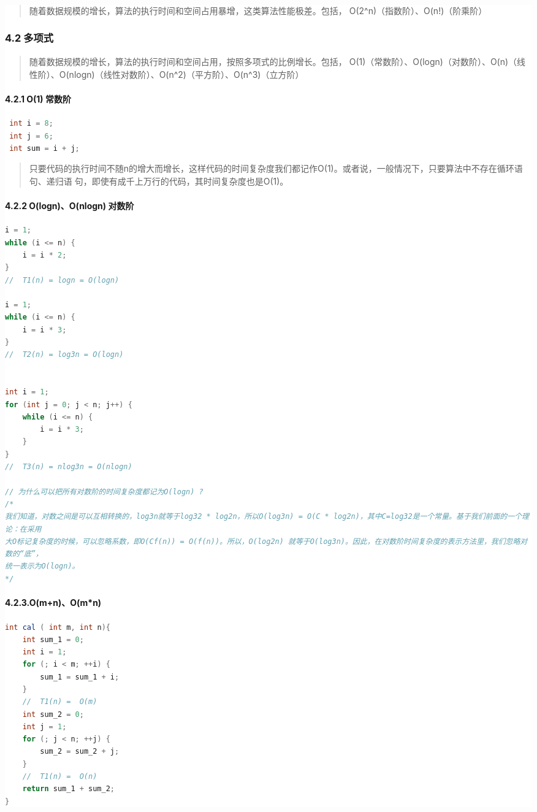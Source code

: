 >随着数据规模的增长，算法的执行时间和空间占用暴增，这类算法性能极差。包括， O(2^n)（指数阶）、O(n!)（阶乘阶）

### 4.2 多项式

>随着数据规模的增长，算法的执行时间和空间占用，按照多项式的比例增长。包括， O(1)（常数阶）、O(logn)（对数阶）、O(n)（线性阶）、O(nlogn)（线性对数阶）、O(n^2)（平方阶）、O(n^3)（立方阶）

#### 4.2.1 O(1)  常数阶

```java
 int i = 8;
 int j = 6;
 int sum = i + j;
```

>只要代码的执行时间不随n的增大而增长，这样代码的时间复杂度我们都记作O(1)。或者说，一般情况下，只要算法中不存在循环语句、递归语 句，即使有成千上万行的代码，其时间复杂度也是Ο(1)。

#### 4.2.2 O(logn)、O(nlogn) 对数阶

```java
i = 1;
while (i <= n) {
    i = i * 2;
}
//  T1(n) = logn = O(logn)

i = 1;
while (i <= n) {
    i = i * 3;
}
//  T2(n) = log3n = O(logn)


int i = 1;
for (int j = 0; j < n; j++) {
    while (i <= n) {
        i = i * 3;
    }
}
//  T3(n) = nlog3n = O(nlogn)

// 为什么可以把所有对数阶的时间复杂度都记为O(logn) ?
/*
我们知道，对数之间是可以互相转换的，log3n就等于log32 * log2n，所以O(log3n) = O(C * log2n)，其中C=log32是一个常量。基于我们前面的一个理论：在采用
大O标记复杂度的时候，可以忽略系数，即O(Cf(n)) = O(f(n))。所以，O(log2n) 就等于O(log3n)。因此，在对数阶时间复杂度的表示方法里，我们忽略对数的“底”，
统一表示为O(logn)。
*/
```

#### 4.2.3.O(m+n)、O(m*n)

```java
int cal ( int m, int n){
    int sum_1 = 0;
    int i = 1;
    for (; i < m; ++i) {
        sum_1 = sum_1 + i;
    }
    //  T1(n) =  O(m)
    int sum_2 = 0;
    int j = 1;
    for (; j < n; ++j) {
        sum_2 = sum_2 + j;
    }
    //  T1(n) =  O(n)
    return sum_1 + sum_2;
}
```